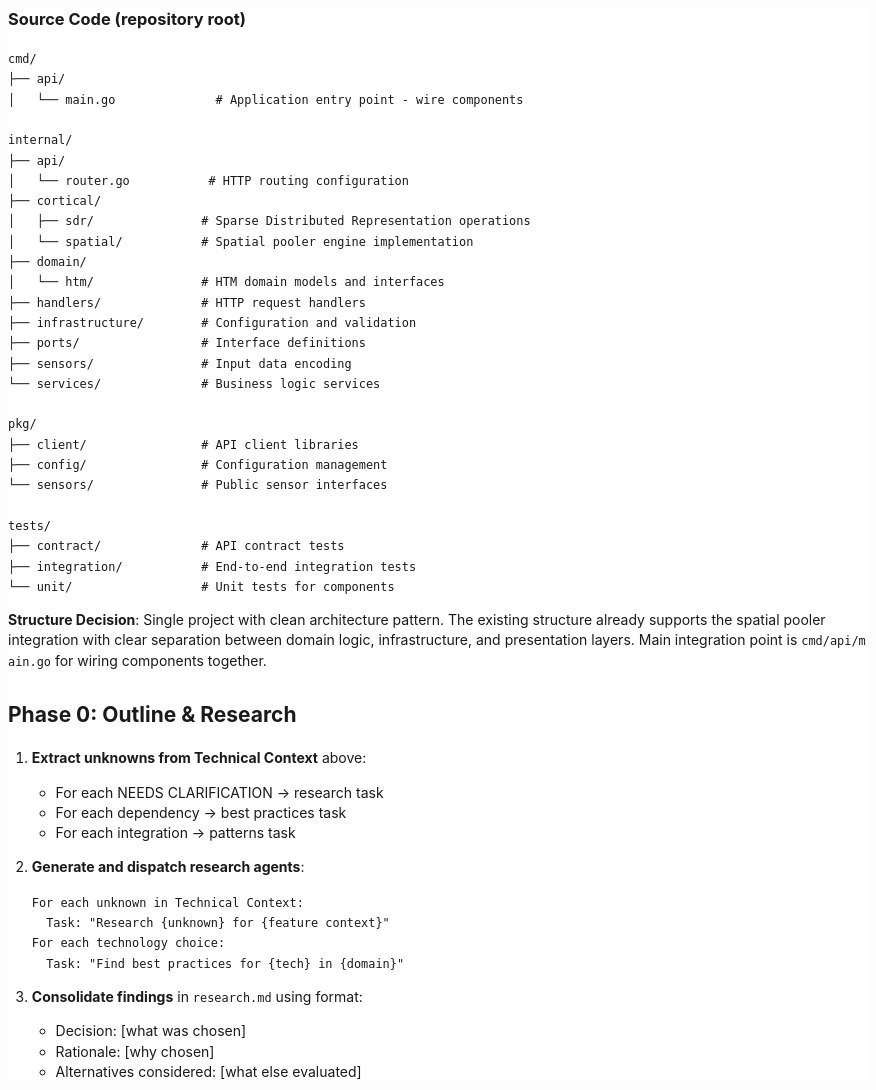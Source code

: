 ### Source Code (repository root)
```
cmd/
├── api/
│   └── main.go              # Application entry point - wire components

internal/
├── api/
│   └── router.go           # HTTP routing configuration
├── cortical/
│   ├── sdr/               # Sparse Distributed Representation operations
│   └── spatial/           # Spatial pooler engine implementation
├── domain/
│   └── htm/               # HTM domain models and interfaces
├── handlers/              # HTTP request handlers
├── infrastructure/        # Configuration and validation
├── ports/                 # Interface definitions
├── sensors/               # Input data encoding
└── services/              # Business logic services

pkg/
├── client/                # API client libraries
├── config/                # Configuration management
└── sensors/               # Public sensor interfaces

tests/
├── contract/              # API contract tests
├── integration/           # End-to-end integration tests
└── unit/                  # Unit tests for components
```

**Structure Decision**: Single project with clean architecture pattern. The existing structure already supports the spatial pooler integration with clear separation between domain logic, infrastructure, and presentation layers. Main integration point is `cmd/api/main.go` for wiring components together.

## Phase 0: Outline & Research
1. **Extract unknowns from Technical Context** above:
   - For each NEEDS CLARIFICATION → research task
   - For each dependency → best practices task
   - For each integration → patterns task

2. **Generate and dispatch research agents**:
   ```
   For each unknown in Technical Context:
     Task: "Research {unknown} for {feature context}"
   For each technology choice:
     Task: "Find best practices for {tech} in {domain}"
   ```

3. **Consolidate findings** in `research.md` using format:
   - Decision: [what was chosen]
   - Rationale: [why chosen]
   - Alternatives considered: [what else evaluated]
